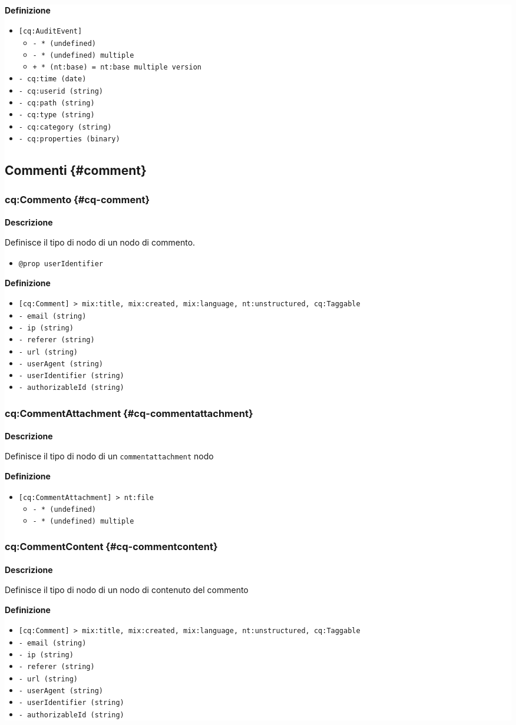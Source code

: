 **Definizione**

* `[cq:AuditEvent]`
   * `- * (undefined)`
   * `- * (undefined) multiple`
   * `+ * (nt:base) = nt:base multiple version`
* `- cq:time (date)`
* `- cq:userid (string)`
* `- cq:path (string)`
* `- cq:type (string)`
* `- cq:category (string)`
* `- cq:properties (binary)`

## Commenti {#comment}

### cq:Commento {#cq-comment}

**Descrizione**

Definisce il tipo di nodo di un nodo di commento.

* `@prop userIdentifier`

**Definizione**

* `[cq:Comment] > mix:title, mix:created, mix:language, nt:unstructured, cq:Taggable`
* `- email (string)`
* `- ip (string)`
* `- referer (string)`
* `- url (string)`
* `- userAgent (string)`
* `- userIdentifier (string)`
* `- authorizableId (string)`

### cq:CommentAttachment {#cq-commentattachment}

**Descrizione**

Definisce il tipo di nodo di un `commentattachment` nodo

**Definizione**

* `[cq:CommentAttachment] > nt:file`
   * `- * (undefined)`
   * `- * (undefined) multiple`

### cq:CommentContent {#cq-commentcontent}

**Descrizione**

Definisce il tipo di nodo di un nodo di contenuto del commento

**Definizione**

* `[cq:Comment] > mix:title, mix:created, mix:language, nt:unstructured, cq:Taggable`
* `- email (string)`
* `- ip (string)`
* `- referer (string)`
* `- url (string)`
* `- userAgent (string)`
* `- userIdentifier (string)`
* `- authorizableId (string)`
